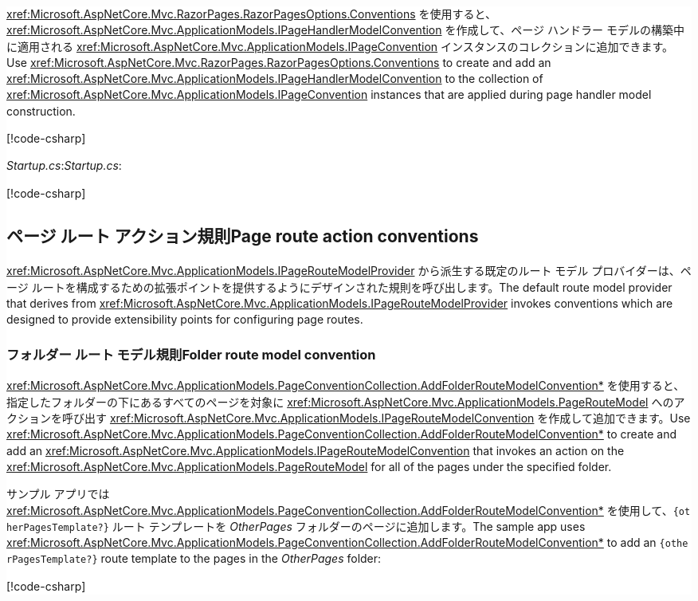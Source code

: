 <span data-ttu-id="558b2-359"><xref:Microsoft.AspNetCore.Mvc.RazorPages.RazorPagesOptions.Conventions> を使用すると、<xref:Microsoft.AspNetCore.Mvc.ApplicationModels.IPageHandlerModelConvention> を作成して、ページ ハンドラー モデルの構築中に適用される <xref:Microsoft.AspNetCore.Mvc.ApplicationModels.IPageConvention> インスタンスのコレクションに追加できます。</span><span class="sxs-lookup"><span data-stu-id="558b2-359">Use <xref:Microsoft.AspNetCore.Mvc.RazorPages.RazorPagesOptions.Conventions> to create and add an <xref:Microsoft.AspNetCore.Mvc.ApplicationModels.IPageHandlerModelConvention> to the collection of <xref:Microsoft.AspNetCore.Mvc.ApplicationModels.IPageConvention> instances that are applied during page handler model construction.</span></span>

[!code-csharp[](razor-pages-conventions/samples/2.x/SampleApp/Conventions/GlobalPageHandlerModelConvention.cs?name=snippet1)]

<span data-ttu-id="558b2-360">*Startup.cs*:</span><span class="sxs-lookup"><span data-stu-id="558b2-360">*Startup.cs*:</span></span>

[!code-csharp[](razor-pages-conventions/samples/2.x/SampleApp/Startup.cs?name=snippet10)]

## <a name="page-route-action-conventions"></a><span data-ttu-id="558b2-361">ページ ルート アクション規則</span><span class="sxs-lookup"><span data-stu-id="558b2-361">Page route action conventions</span></span>

<span data-ttu-id="558b2-362"><xref:Microsoft.AspNetCore.Mvc.ApplicationModels.IPageRouteModelProvider> から派生する既定のルート モデル プロバイダーは、ページ ルートを構成するための拡張ポイントを提供するようにデザインされた規則を呼び出します。</span><span class="sxs-lookup"><span data-stu-id="558b2-362">The default route model provider that derives from <xref:Microsoft.AspNetCore.Mvc.ApplicationModels.IPageRouteModelProvider> invokes conventions which are designed to provide extensibility points for configuring page routes.</span></span>

### <a name="folder-route-model-convention"></a><span data-ttu-id="558b2-363">フォルダー ルート モデル規則</span><span class="sxs-lookup"><span data-stu-id="558b2-363">Folder route model convention</span></span>

<span data-ttu-id="558b2-364"><xref:Microsoft.AspNetCore.Mvc.ApplicationModels.PageConventionCollection.AddFolderRouteModelConvention*> を使用すると、指定したフォルダーの下にあるすべてのページを対象に <xref:Microsoft.AspNetCore.Mvc.ApplicationModels.PageRouteModel> へのアクションを呼び出す <xref:Microsoft.AspNetCore.Mvc.ApplicationModels.IPageRouteModelConvention> を作成して追加できます。</span><span class="sxs-lookup"><span data-stu-id="558b2-364">Use <xref:Microsoft.AspNetCore.Mvc.ApplicationModels.PageConventionCollection.AddFolderRouteModelConvention*> to create and add an <xref:Microsoft.AspNetCore.Mvc.ApplicationModels.IPageRouteModelConvention> that invokes an action on the <xref:Microsoft.AspNetCore.Mvc.ApplicationModels.PageRouteModel> for all of the pages under the specified folder.</span></span>

<span data-ttu-id="558b2-365">サンプル アプリでは <xref:Microsoft.AspNetCore.Mvc.ApplicationModels.PageConventionCollection.AddFolderRouteModelConvention*> を使用して、`{otherPagesTemplate?}` ルート テンプレートを *OtherPages* フォルダーのページに追加します。</span><span class="sxs-lookup"><span data-stu-id="558b2-365">The sample app uses <xref:Microsoft.AspNetCore.Mvc.ApplicationModels.PageConventionCollection.AddFolderRouteModelConvention*> to add an `{otherPagesTemplate?}` route template to the pages in the *OtherPages* folder:</span></span>

[!code-csharp[](razor-pages-conventions/samples/2.x/SampleApp/Startup.cs?name=snippet3)]
